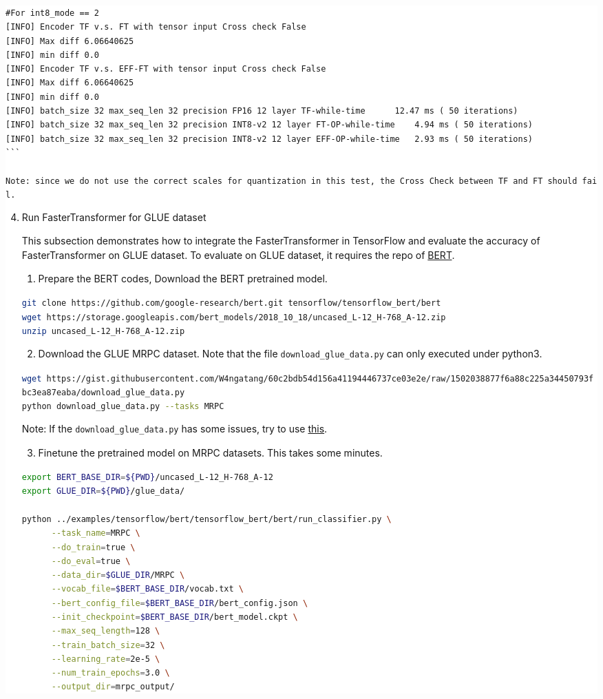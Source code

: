     #For int8_mode == 2
    [INFO] Encoder TF v.s. FT with tensor input Cross check False
    [INFO] Max diff 6.06640625
    [INFO] min diff 0.0
    [INFO] Encoder TF v.s. EFF-FT with tensor input Cross check False
    [INFO] Max diff 6.06640625
    [INFO] min diff 0.0
    [INFO] batch_size 32 max_seq_len 32 precision FP16 12 layer TF-while-time      12.47 ms ( 50 iterations)
    [INFO] batch_size 32 max_seq_len 32 precision INT8-v2 12 layer FT-OP-while-time    4.94 ms ( 50 iterations)
    [INFO] batch_size 32 max_seq_len 32 precision INT8-v2 12 layer EFF-OP-while-time   2.93 ms ( 50 iterations)
    ```
    
    Note: since we do not use the correct scales for quantization in this test, the Cross Check between TF and FT should fail.

4. Run FasterTransformer for GLUE dataset

    This subsection demonstrates how to integrate the FasterTransformer in TensorFlow and evaluate the accuracy of FasterTransformer on GLUE dataset. To evaluate on GLUE dataset, it requires the repo of [BERT](https://github.com/google-research/bert).

    1. Prepare the BERT codes, Download the BERT pretrained model.

    ```bash
    git clone https://github.com/google-research/bert.git tensorflow/tensorflow_bert/bert
    wget https://storage.googleapis.com/bert_models/2018_10_18/uncased_L-12_H-768_A-12.zip
    unzip uncased_L-12_H-768_A-12.zip
    ```

    2. Download the GLUE MRPC dataset. Note that the file `download_glue_data.py` can only executed under python3. 

    ```bash
    wget https://gist.githubusercontent.com/W4ngatang/60c2bdb54d156a41194446737ce03e2e/raw/1502038877f6a88c225a34450793fbc3ea87eaba/download_glue_data.py
    python download_glue_data.py --tasks MRPC
    ```

    Note: If the `download_glue_data.py` has some issues, try to use [this](https://gist.github.com/vlasenkoalexey/fef1601580f269eca73bf26a198595f3).

    3. Finetune the pretrained model on MRPC datasets. This takes some minutes. 

    ```bash
    export BERT_BASE_DIR=${PWD}/uncased_L-12_H-768_A-12
    export GLUE_DIR=${PWD}/glue_data/

    python ../examples/tensorflow/bert/tensorflow_bert/bert/run_classifier.py \
          --task_name=MRPC \
          --do_train=true \
          --do_eval=true \
          --data_dir=$GLUE_DIR/MRPC \
          --vocab_file=$BERT_BASE_DIR/vocab.txt \
          --bert_config_file=$BERT_BASE_DIR/bert_config.json \
          --init_checkpoint=$BERT_BASE_DIR/bert_model.ckpt \
          --max_seq_length=128 \
          --train_batch_size=32 \
          --learning_rate=2e-5 \
          --num_train_epochs=3.0 \
          --output_dir=mrpc_output/
    ```
